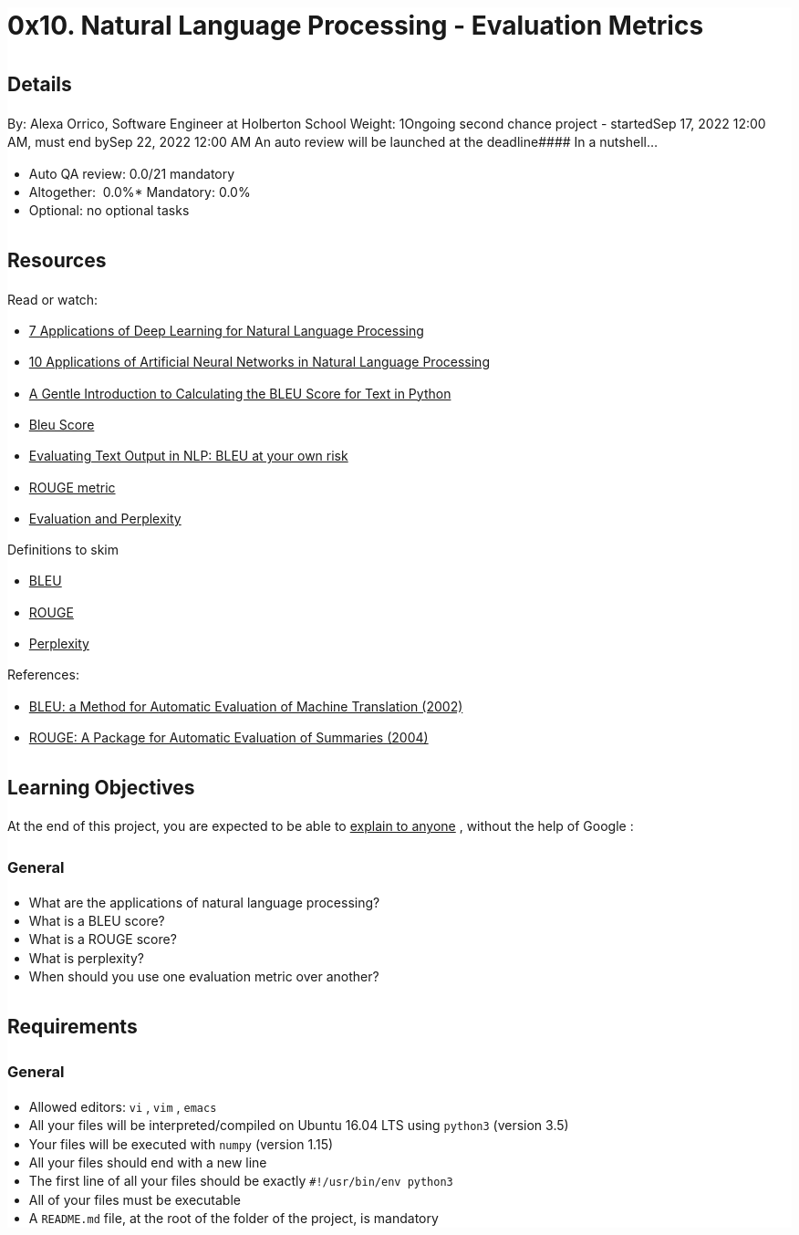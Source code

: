 # 0x10. Natural Language Processing - Evaluation Metrics
## Details
 By: Alexa Orrico, Software Engineer at Holberton School Weight: 1Ongoing second chance project - startedSep 17, 2022 12:00 AM, must end bySep 22, 2022 12:00 AM An auto review will be launched at the deadline#### In a nutshell…
* Auto QA review:          0.0/21 mandatory      
* Altogether:         0.0%* Mandatory: 0.0%
* Optional: no optional tasks

## Resources
Read or watch:
* [7 Applications of Deep Learning for Natural Language Processing](https://intranet.hbtn.io/rltoken/EFeppnrszrEGza6nrymxgQ) 

* [10 Applications of Artificial Neural Networks in Natural Language Processing](https://intranet.hbtn.io/rltoken/1COfka_urNOmhQuqmeZWkA) 

* [A Gentle Introduction to Calculating the BLEU Score for Text in Python](https://intranet.hbtn.io/rltoken/lC85P6iX492bGuBncUNwiw) 

* [Bleu Score](https://intranet.hbtn.io/rltoken/lT-MBM6w7AjXPIiZoPKR_A) 

* [Evaluating Text Output in NLP: BLEU at your own risk](https://intranet.hbtn.io/rltoken/WkIjrg9GxphCmjzOYG1vzw) 

* [ROUGE metric](https://intranet.hbtn.io/rltoken/_-kqsn4KiHgRAL1Cz3jqOw) 

* [Evaluation and Perplexity](https://intranet.hbtn.io/rltoken/Mgyoxa8c6WvpFJaHFxqlQQ) 

Definitions to skim
* [BLEU](https://intranet.hbtn.io/rltoken/njmmpbMuP0cPnnWwbFpj3A) 

* [ROUGE](https://intranet.hbtn.io/rltoken/BJK2tEo1kVYXytMDoVF9fQ) 

* [Perplexity](https://intranet.hbtn.io/rltoken/MayHONfLeczBB8qWvaDrkQ) 

References:
* [BLEU: a Method for Automatic Evaluation of Machine Translation (2002)](https://intranet.hbtn.io/rltoken/EsAnXupX-J-y6YwoH6VUTw) 

* [ROUGE: A Package for Automatic Evaluation of Summaries (2004)](https://intranet.hbtn.io/rltoken/A8PhjII-AIn5JCQzhXNQ2A) 

## Learning Objectives
At the end of this project, you are expected to be able to  [explain to anyone](https://intranet.hbtn.io/rltoken/wObQEQrYx4Kuy6-OJHXLBw) 
 ,  without the help of Google :
### General
* What are the applications of natural language processing?
* What is a BLEU score?
* What is a ROUGE score?
* What is perplexity?
* When should you use one evaluation metric over another?
## Requirements
### General
* Allowed editors:  ` vi ` ,  ` vim ` ,  ` emacs ` 
* All your files will be interpreted/compiled on Ubuntu 16.04 LTS using  ` python3 `  (version 3.5)
* Your files will be executed with  ` numpy `  (version 1.15)
* All your files should end with a new line
* The first line of all your files should be exactly  ` #!/usr/bin/env python3 ` 
* All of your files must be executable
* A  ` README.md `  file, at the root of the folder of the project, is mandatory
